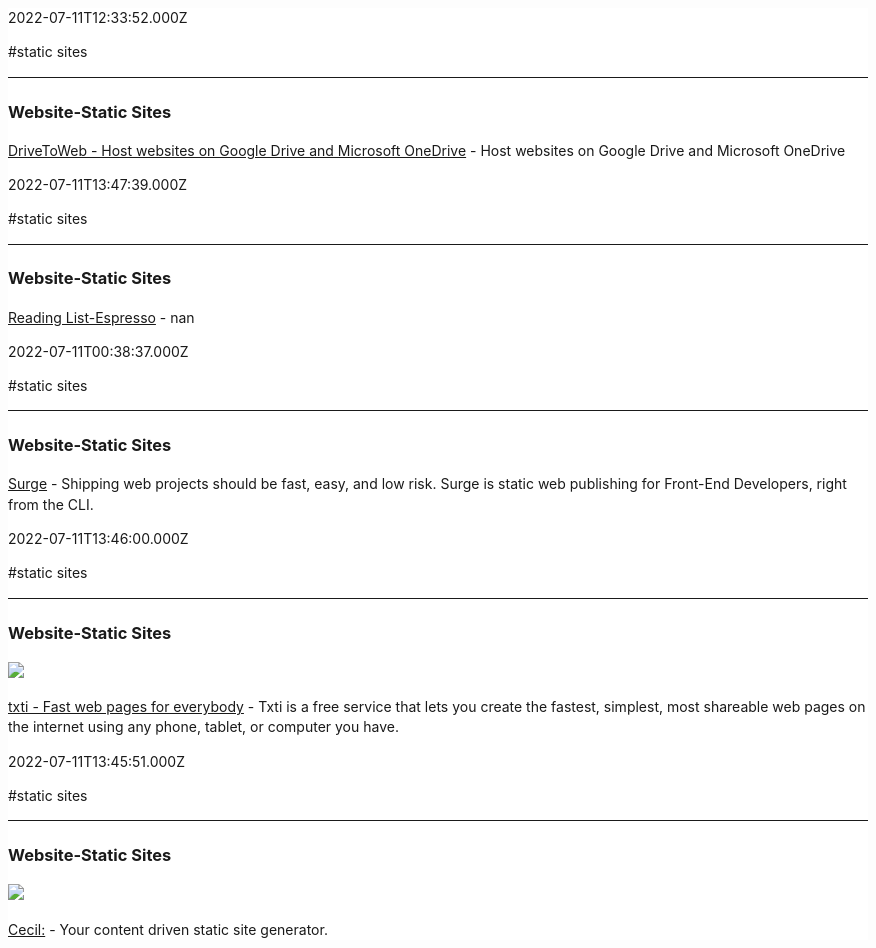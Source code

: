 2022-07-11T12:33:52.000Z

#static sites

---

### Website-Static Sites

[DriveToWeb - Host websites on Google Drive and Microsoft OneDrive](https://www.drv.tw) - Host websites on Google Drive and Microsoft OneDrive

2022-07-11T13:47:39.000Z

#static sites

---

### Website-Static Sites

[Reading List-Espresso](https://rocketespresso.ml/dashboard/list) - nan

2022-07-11T00:38:37.000Z

#static sites

---

### Website-Static Sites

[Surge](https://surge.sh) - Shipping web projects should be fast, easy, and low risk. Surge is static web publishing for Front-End Developers, right from the CLI.

2022-07-11T13:46:00.000Z

#static sites

---

### Website-Static Sites

![](http://txti.es/favicon-196x196.png)

[txti - Fast web pages for everybody](http://txti.es) - Txti is a free service that lets you create the fastest, simplest, most shareable web pages on the internet using any phone, tablet, or computer you have.

2022-07-11T13:45:51.000Z

#static sites

---

### Website-Static Sites

![](https://repository-images.githubusercontent.com/12738012/855fff80-11a1-11eb-8cd0-9de0a1046fa0)

[Cecil:](https://github.com/cecilapp/cecil) - Your content driven static site generator.
